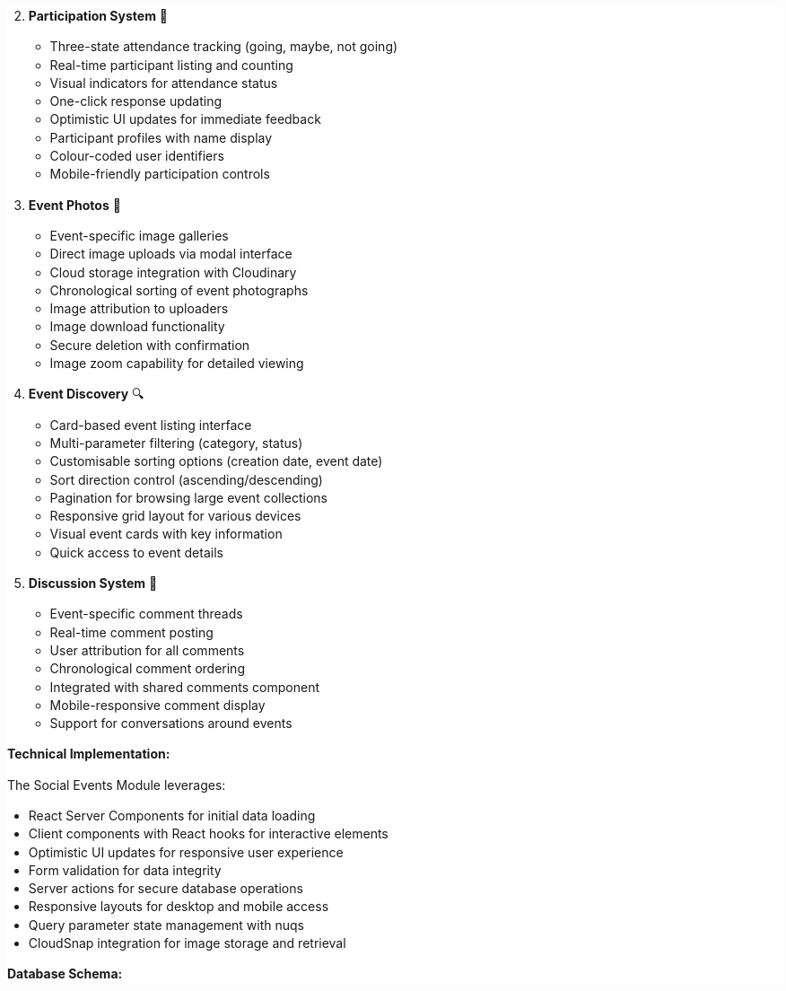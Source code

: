 2. **Participation System** 👤

   - Three-state attendance tracking (going, maybe, not going)
   - Real-time participant listing and counting
   - Visual indicators for attendance status
   - One-click response updating
   - Optimistic UI updates for immediate feedback
   - Participant profiles with name display
   - Colour-coded user identifiers
   - Mobile-friendly participation controls

3. **Event Photos** 📸

   - Event-specific image galleries
   - Direct image uploads via modal interface
   - Cloud storage integration with Cloudinary
   - Chronological sorting of event photographs
   - Image attribution to uploaders
   - Image download functionality
   - Secure deletion with confirmation
   - Image zoom capability for detailed viewing

4. **Event Discovery** 🔍

   - Card-based event listing interface
   - Multi-parameter filtering (category, status)
   - Customisable sorting options (creation date, event date)
   - Sort direction control (ascending/descending)
   - Pagination for browsing large event collections
   - Responsive grid layout for various devices
   - Visual event cards with key information
   - Quick access to event details

5. **Discussion System** 💬
   - Event-specific comment threads
   - Real-time comment posting
   - User attribution for all comments
   - Chronological comment ordering
   - Integrated with shared comments component
   - Mobile-responsive comment display
   - Support for conversations around events

**Technical Implementation:**

The Social Events Module leverages:

- React Server Components for initial data loading
- Client components with React hooks for interactive elements
- Optimistic UI updates for responsive user experience
- Form validation for data integrity
- Server actions for secure database operations
- Responsive layouts for desktop and mobile access
- Query parameter state management with nuqs
- CloudSnap integration for image storage and retrieval

**Database Schema:**
